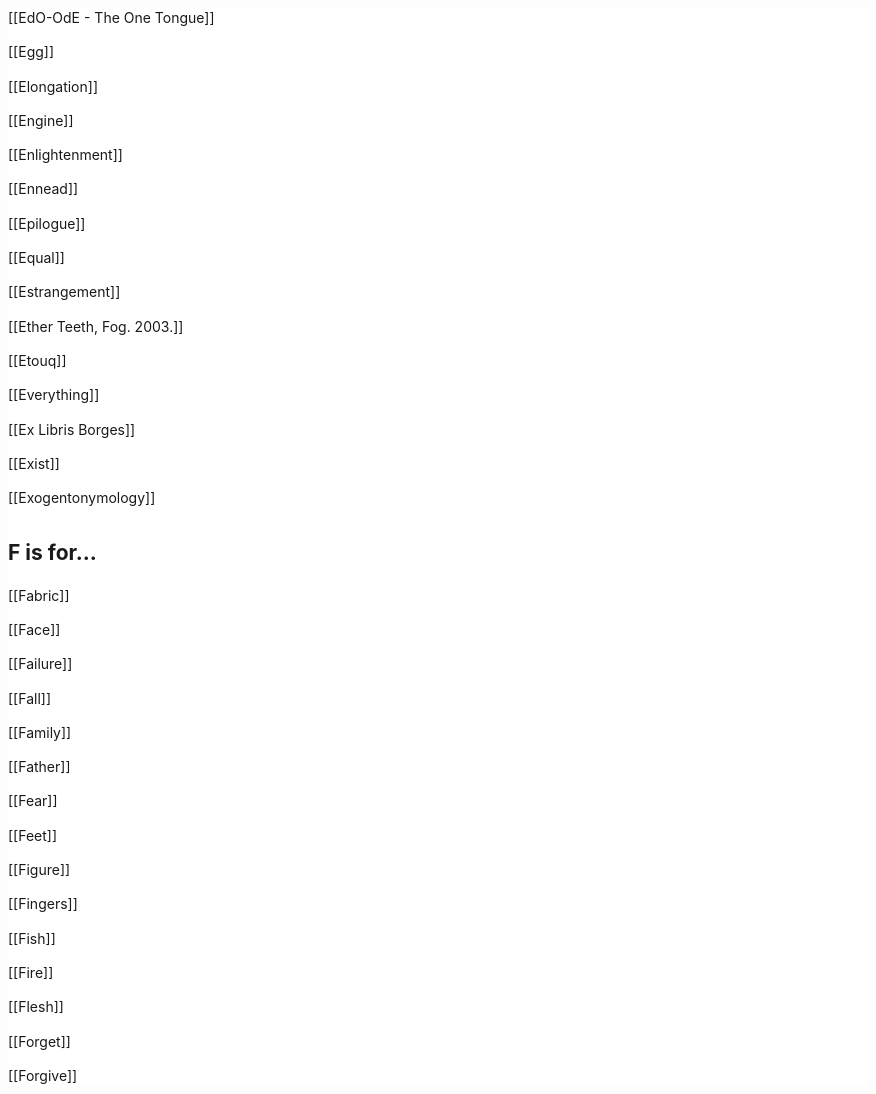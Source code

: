   

[[EdO-OdE - The One Tongue]]

[[Egg]]

[[Elongation]]

[[Engine]]

[[Enlightenment]]

[[Ennead]]

[[Epilogue]]

[[Equal]]

[[Estrangement]]

[[Ether Teeth, Fog. 2003.]]

[[Etouq]]

[[Everything]]

[[Ex Libris Borges]]

[[Exist]]

[[Exogentonymology]]

## F is for...

  

[[Fabric]]

[[Face]]

[[Failure]]

[[Fall]]

[[Family]]

[[Father]]

[[Fear]]

[[Feet]]

[[Figure]]

[[Fingers]]

[[Fish]]

[[Fire]]

[[Flesh]]

[[Forget]]

[[Forgive]]


[^d]: [[Two lexDefs of the lexDict, and the Crushing Edge of Infinity]]
[^1]: [[The Journal of A.R.I.A.D.N.E]], Knoets of the Subsequent Faction of the [[ARIA-DNE SCHISM]] notKnown as the Dishonourable Noets of Eschatology ([[DNE]])
[^r]: See: [[Recursion]][^mis]
[^con]: lexDef "Contents" {usage::: Noen || Croen || lacronym} < "In Our Beginning Is Our End"[^ContentsNoen] || N.B. ""A Contentment of Dictionaries""[^ContentsCroen] || Cont. Ents. N.B. A Lexicomythographic [[Distillation]] of the Lexemes "[[Continuous]] and [[Entry]]" [^Contentslacronym]
[^ContentsNoen]: [[Fundamental Principles of Eliotian Geometry, Edition III]], T. S. Eliot, From Between Two Waves of An Unknown C, On An Unknown Date, in The Palm of An Unknown God. 0BCE
[^ContentsCroen]: [[Dictionary]], [[lexDict]], Callie Rose Petal as notBorges. 2025.
[^Contentslacronym]: [[Lacronym]], the Unknowable Author of the [[lexDict]], 2025.
[^abc]: See [^r]
[^mis]: See [[Mise en abyme]][^misen]
[^misen]: <marquee>A is for [[Abandon]], [[Abomination]], [[Addendum]], [[Adjecture]], [[Am]], [[Anguish]], [[Aperture]], [[Apocrypha]], [[ARIA]], [[Ariadne]], [[Arrow]], [[Ash]], [[Asphyxia]], [[Axiom]]; B is for [[Babel]], [[Barnabie]], [[Bear]], [[Bearly]], [[Beauty]], [[Becoming]], [[Begin]], [[Bellows]], [[Blood]], [[Body]], [[Book]], [[Boundary]], [[Breath]], [[Bruise]], [[Burn]]; C is for [[Cacophony]], [[Call]], [[Chess]], [[Change]], [[Child]], [[Cipher]], [[Circle]], [[Collapse]], [[Colour]], [[Confusion]], [[Croen]]; D is for [[Dandelion]], [[Darkness]], [[Daughter]], [[Delight]], [[Destruction]], [[Discover]], [[Distillation]], [[Divine]], [[DNE]], [[Door]], [[Draw]], [[Dream]], [[Drown]], [[Dust]]; E is for [[Echo]], [[Edition]], [[Edo odE]], [[Elusion]], [[Empty]], [[Enantiodromia]], [[End]], [[Ending]], [[Entrance]], [[Entry]], [[Epigraph]], [[Erase]], [[Eye]]; F is for [[Fabric]], [[Face]], [[Failure]], [[Fall]], [[Family]], [[Father]], [[Fear]], [[Feet]], [[Figure]], [[Fingers]], [[Fish]], [[Fire]], [[Flesh]], [[Forget]], [[Forgive]], [[Found]], [[Fracture]], [[Friend]], [[Fuck]]; G is for [[Game]], [[Garden]], [[Gate]], [[Ghost]], [[Glossator]], [[Glossolalia]], [[God]], [[Gospel]], [[Grief]]; H is for [[Harp]], [[Harvesting]], [[Heart]], [[Hearth]], [[Hello]], [[Hex]], [[Hide]], [[Hive]], [[Home]], [[Hood]], [[Hospital]], [[Hunger]]; I is for [[I]], [[Image]], [[Impossible]], [[Imprint]], [[Incantation]], [[Ink]], [[Interrogation]], [[Invisible]], [[Isla]], [[Island]]; J is for [[Jail]], [[Jeweled]], [[Jigsaw]], [[Join]], [[Judgement]], [[Juncture]]; K is for [[Keep]], [[Key]], [[Kill]], [[Kinesis]], [[Knife]], [[Knight]], [[Knot]], [[Knowledge]]; L is for [[Lament]], [[Language]], [[Lava]], [[Larva]], [[Letter]], [[lexCode]], [[lexDict[5]]], [[Lexicon]], [[lexType]], [[Libra]], [[Library]], [[Light]], [[Live]], [[Loom]], [[Loop]], [[Loss]]; M is for [[Maceration]], [[Malignancy]], [[Mangle]], [[Massacre]], [[Meaning]], [[Memory]], [[Message]], [[Mine]], [[Mirror]], [[Moment]], [[Monster]], [[Moon, The]], [[Moor]], [[Mother]], [[Mouth]], [[Mute]]; N is for [[Name]], [[Needle]], [[Near]], [[Nearer]], [[Nest]], [[Net]], [[Never]], [[Night]], [[Noen]], [[ⁿᵒᵗBorges]], [[Nothing]], [[Now]], [[Null]]; O is for [[Oar]], [[Oblivion]], [[Offering]], [[Open]], [[Opposites]], [[Oracle]], [[Origin]], [[Other]]; P is for [[Page]], [[Pain]], [[Passage]], [[Pause]], [[Place]], [[Poem]], [[Point]], [[Prayer]], [[Presence]], [[Present]], [[Press]], [[Pre-tense]], [[Prodverb]], [[Pull]], [[Pupa]], [[Pupil]], [[Push]]; Q is for [[Quarantine]], [[Quarter]], [[Quench]], [[Query]], [[Quiet]], [[Quill]]; R is for [[Read]], [[Recursion]], [[Refract]], [[Remnant]], [[Ripture]], [[Ritual]], [[Room]], [[Root]]; S is for [[Salt]], [[Sanctum]], [[Sentence]], [[Shadow]], [[Silence]], [[Skein]], [[Source]], [[Space]], [[Spiral]], [[Stitch]], [[Suffering]], [[Sulphur]], [[Sunny]], [[Sylvia]], [[SynCroen]], [[Syringe]], [[System]]; T is for [[Teacher]], [[Tear]], [[The]], [[Theme]], [[Then]], [[Thing]], [[Thread]], [[Threshold]], [[Time]], [[Tomb]], [[Tongue]], [[Toward]], [[Trinity]], [[Trunk]], [[Truth]]; U is for [[Undoing]], [[Undone]], [[Unknot]], [[Unknown]], [[Unmake]], [[Unwritten]], [[Ur-text]], [[Utterance]]; V is for [[Veil]], [[Venalism]], [[Verse]], [[Vessel]], [[Vision]], [[Voice]], [[Void]], [[Vyrb]]; W is for [[Wait]], [[Wake]], [[Wallpaper]], [[Warp]], [[Wave]], [[Weal]], [[Weft]], [[Well]], [[Wheel]], [[Why?]], [[Witch]], [[Within]], [[Witness]], [[Word]], [[Worry]], [[Wound]]; X is for [[Xeno]], [[X-ray]], [[Xeno]], [[Xerox]], [[Xul]], [[Xylem]], [[Xˡibris]]; Y is for [[Yawn]], [[Yearn]], [[Yester]], [[Yield]], [[Yoke]], [[You]]; Z is for [[Zeno]], [[Zero]], [[Ziggurat]], [[Zion]], [[Zodiac]], [[Zone]].</marquee>
[^m]: <marquee direction="right">.]]ɘnoƸ[[ ,]]ɔɒiboƸ[[ ,]]noiƸ[[ ,]]ƚɒɿuǫǫiƸ[[ ,]]oɿɘƸ[[ ,]]onɘƸ[[ ɿoʇ ƨi Ƹ ⁏]]uoY[[ ,]]ɘʞoY[[ ,]]blɘiY[[ ,]]ɿɘƚƨɘY[[ ,]]nɿɒɘY[[ ,]]nwɒY[[ ɿoʇ ƨi Y ⁏]]ƨiɿdiˡX[[ ,]]mɘlyX[[ ,]]luX[[ ,]]xoɿɘX[[ ,]]onɘX[[ ,]]yɒɿ-X[[ ,]]onɘX[[ ɿoʇ ƨi X ⁏]]bnuoW[[ ,]]yɿɿoW[[ ,]]bɿoW[[ ,]]ƨƨɘnƚiW[[ ,]]niʜƚiW[[ ,]]ʜɔƚiW[[ ,]]␚yʜW[[ ,]]lɘɘʜW[[ ,]]llɘW[[ ,]]ƚʇɘW[[ ,]]lɒɘW[[ ,]]ɘvɒW[[ ,]]qɿɒW[[ ,]]ɿɘqɒqllɒW[[ ,]]ɘʞɒW[[ ,]]ƚiɒW[[ ɿoʇ ƨi W ⁏]]dɿyV[[ ,]]bioV[[ ,]]ɘɔioV[[ ,]]noiƨiV[[ ,]]lɘƨƨɘV[[ ,]]ɘƨɿɘV[[ ,]]mƨilɒnɘV[[ ,]]liɘV[[ ɿoʇ ƨi V ⁏]]ɘɔnɒɿɘƚƚU[[ ,]]ƚxɘƚ-ɿU[[ ,]]nɘƚƚiɿwnU[[ ,]]ɘʞɒmnU[[ ,]]nwonʞnU[[ ,]]ƚonʞnU[[ ,]]ɘnobnU[[ ,]]ǫniobnU[[ ɿoʇ ƨi U ⁏]]ʜƚuɿT[[ ,]]ʞnuɿT[[ ,]]yƚiniɿT[[ ,]]bɿɒwoT[[ ,]]ɘuǫnoT[[ ,]]dmoT[[ ,]]ɘmiT[[ ,]]bloʜƨɘɿʜT[[ ,]]bɒɘɿʜT[[ ,]]ǫniʜT[[ ,]]nɘʜT[[ ,]]ɘmɘʜT[[ ,]]ɘʜT[[ ,]]ɿɒɘT[[ ,]]ɿɘʜɔɒɘT[[ ɿoʇ ƨi T ⁏]]mɘƚƨyƧ[[ ,]]ɘǫniɿyƧ[[ ,]]nɘoɿƆnyƧ[[ ,]]ɒivlyƧ[[ ,]]ynnuƧ[[ ,]]ɿuʜqluƧ[[ ,]]ǫniɿɘʇʇuƧ[[ ,]]ʜɔƚiƚƧ[[ ,]]lɒɿiqƧ[[ ,]]ɘɔɒqƧ[[ ,]]ɘɔɿuoƧ[[ ,]]niɘʞƧ[[ ,]]ɘɔnɘliƧ[[ ,]]wobɒʜƧ[[ ,]]ɘɔnɘƚnɘƧ[[ ,]]muƚɔnɒƧ[[ ,]]ƚlɒƧ[[ ɿoʇ ƨi Ƨ ⁏]]ƚooЯ[[ ,]]mooЯ[[ ,]]lɒuƚiЯ[[ ,]]ɘɿuƚqiЯ[[ ,]]ƚnɒnmɘЯ[[ ,]]ƚɔɒɿʇɘЯ[[ ,]]noiƨɿuɔɘЯ[[ ,]]bɒɘЯ[[ ɿoʇ ƨi Я ⁏]]lliuỌ[[ ,]]ƚɘiuỌ[[ ,]]yɿɘuỌ[[ ,]]ʜɔnɘuỌ[[ ,]]ɿɘƚɿɒuỌ[[ ,]]ɘniƚnɒɿɒuỌ[[ ɿoʇ ƨi Ọ ⁏]]ʜƨuꟼ[[ ,]]liquꟼ[[ ,]]ɒquꟼ[[ ,]]lluꟼ[[ ,]]dɿɘvboɿꟼ[[ ,]]ɘƨnɘƚ-ɘɿꟼ[[ ,]]ƨƨɘɿꟼ[[ ,]]ƚnɘƨɘɿꟼ[[ ,]]ɘɔnɘƨɘɿꟼ[[ ,]]ɿɘyɒɿꟼ[[ ,]]ƚnioꟼ[[ ,]]mɘoꟼ[[ ,]]ɘɔɒlꟼ[[ ,]]ɘƨuɒꟼ[[ ,]]ɘǫɒƨƨɒꟼ[[ ,]]niɒꟼ[[ ,]]ɘǫɒꟼ[[ ɿoʇ ƨi ꟼ ⁏]]ɿɘʜƚO[[ ,]]niǫiɿO[[ ,]]ɘlɔɒɿO[[ ,]]ƨɘƚiƨoqqO[[ ,]]nɘqO[[ ,]]ǫniɿɘʇʇO[[ ,]]noivildO[[ ,]]ɿɒO[[ ɿoʇ ƨi O ⁏]]lluИ[[ ,]]woИ[[ ,]]ǫniʜƚoИ[[ ,]]ƨɘǫɿoᙠᵗᵒⁿ[[ ,]]nɘoИ[[ ,]]ƚʜǫiИ[[ ,]]ɿɘvɘИ[[ ,]]ƚɘИ[[ ,]]ƚƨɘИ[[ ,]]ɿɘɿɒɘИ[[ ,]]ɿɒɘИ[[ ,]]ɘlbɘɘИ[[ ,]]ɘmɒИ[[ ɿoʇ ƨi И ⁏]]ɘƚuM[[ ,]]ʜƚuoM[[ ,]]ɿɘʜƚoM[[ ,]]ɿooM[[ ,]]ɘʜT ,nooM[[ ,]]ɿɘƚƨnoM[[ ,]]ƚnɘmoM[[ ,]]ɿoɿɿiM[[ ,]]ɘniM[[ ,]]ɘǫɒƨƨɘM[[ ,]]yɿomɘM[[ ,]]ǫninɒɘM[[ ,]]ɘɿɔɒƨƨɒM[[ ,]]ɘlǫnɒM[[ ,]]yɔnɒnǫilɒM[[ ,]]noiƚɒɿɘɔɒM[[ ɿoʇ ƨi M ⁏]]ƨƨo⅃[[ ,]]qoo⅃[[ ,]]moo⅃[[ ,]]ɘvi⅃[[ ,]]ƚʜǫi⅃[[ ,]]yɿɒɿdi⅃[[ ,]]ɒɿdi⅃[[ ,]]ɘqyTxɘl[[ ,]]noɔixɘ⅃[[ ,]]]5[ƚɔiᗡxɘl[[ ,]]ɘboƆxɘl[[ ,]]ɿɘƚƚɘ⅃[[ ,]]ɒvɿɒ⅃[[ ,]]ɒvɒ⅃[[ ,]]ɘǫɒuǫnɒ⅃[[ ,]]ƚnɘmɒ⅃[[ ɿoʇ ƨi ⅃ ⁏]]ɘǫbɘlwonᐴ[[ ,]]ƚonᐴ[[ ,]]ƚʜǫinᐴ[[ ,]]ɘʇinᐴ[[ ,]]ƨiƨɘniᐴ[[ ,]]lliᐴ[[ ,]]yɘᐴ[[ ,]]qɘɘᐴ[[ ɿoʇ ƨi ᐴ ⁏]]ɘɿuƚɔnuႱ[[ ,]]ƚnɘmɘǫbuႱ[[ ,]]nioႱ[[ ,]]wɒƨǫiႱ[[ ,]]bɘlɘwɘႱ[[ ,]]liɒႱ[[ ɿoʇ ƨi Ⴑ ⁏]]bnɒlƨI[[ ,]]ɒlƨI[[ ,]]ɘldiƨivnI[[ ,]]noiƚɒǫoɿɿɘƚnI[[ ,]]ʞnI[[ ,]]noiƚɒƚnɒɔnI[[ ,]]ƚniɿqmI[[ ,]]ɘldiƨƨoqmI[[ ,]]ɘǫɒmI[[ ,]]I[[ ɿoʇ ƨi I ⁏]]ɿɘǫnuH[[ ,]]lɒƚiqƨoH[[ ,]]booH[[ ,]]ɘmoH[[ ,]]ɘviH[[ ,]]ɘbiH[[ ,]]xɘH[[ ,]]ollɘH[[ ,]]ʜƚɿɒɘH[[ ,]]ƚɿɒɘH[[ ,]]ǫniƚƨɘvɿɒH[[ ,]]qɿɒH[[ ɿoʇ ƨi H ⁏]]ʇɘiɿᎮ[[ ,]]lɘqƨoᎮ[[ ,]]boᎮ[[ ,]]ɒilɒloƨƨolᎮ[[ ,]]ɿoƚɒƨƨolᎮ[[ ,]]ƚƨoʜᎮ[[ ,]]ɘƚɒᎮ[[ ,]]nɘbɿɒᎮ[[ ,]]ɘmɒᎮ[[ ɿoʇ ƨi Ꭾ ⁏]]ʞɔuᖷ[[ ,]]bnɘiɿᖷ[[ ,]]ɘɿuƚɔɒɿᖷ[[ ,]]bnuoᖷ[[ ,]]ɘviǫɿoᖷ[[ ,]]ƚɘǫɿoᖷ[[ ,]]ʜƨɘlᖷ[[ ,]]ɘɿiᖷ[[ ,]]ʜƨiᖷ[[ ,]]ƨɿɘǫniᖷ[[ ,]]ɘɿuǫiᖷ[[ ,]]ƚɘɘᖷ[[ ,]]ɿɒɘᖷ[[ ,]]ɿɘʜƚɒᖷ[[ ,]]ylimɒᖷ[[ ,]]llɒᖷ[[ ,]]ɘɿuliɒᖷ[[ ,]]ɘɔɒᖷ[[ ,]]ɔiɿdɒᖷ[[ ɿoʇ ƨi ᖷ ⁏]]ɘyƎ[[ ,]]ɘƨɒɿƎ[[ ,]]ʜqɒɿǫiqƎ[[ ,]]yɿƚnƎ[[ ,]]ɘɔnɒɿƚnƎ[[ ,]]ǫnibnƎ[[ ,]]bnƎ[[ ,]]ɒimoɿboiƚnɒnƎ[[ ,]]yƚqmƎ[[ ,]]noiƨulƎ[[ ,]]Ǝbo obƎ[[ ,]]noiƚibƎ[[ ,]]oʜɔƎ[[ ɿoʇ ƨi Ǝ ⁏]]ƚƨuᗡ[[ ,]]nwoɿᗡ[[ ,]]mɒɘɿᗡ[[ ,]]wɒɿᗡ[[ ,]]ɿooᗡ[[ ,]]ƎИᗡ[[ ,]]ɘniviᗡ[[ ,]]noiƚɒlliƚƨiᗡ[[ ,]]ɿɘvoɔƨiᗡ[[ ,]]noiƚɔuɿƚƨɘᗡ[[ ,]]ƚʜǫilɘᗡ[[ ,]]ɿɘƚʜǫuɒᗡ[[ ,]]ƨƨɘnʞɿɒᗡ[[ ,]]noilɘbnɒᗡ[[ ɿoʇ ƨi ᗡ ⁏]]nɘoɿƆ[[ ,]]noiƨuʇnoƆ[[ ,]]ɿuoloƆ[[ ,]]ɘƨqɒlloƆ[[ ,]]ɘlɔɿiƆ[[ ,]]ɿɘʜqiƆ[[ ,]]bliʜƆ[[ ,]]ɘǫnɒʜƆ[[ ,]]ƨƨɘʜƆ[[ ,]]llɒƆ[[ ,]]ynoʜqoɔɒƆ[[ ɿoʇ ƨi Ɔ ⁏]]nɿuᙠ[[ ,]]ɘƨiuɿᙠ[[ ,]]ʜƚɒɘɿᙠ[[ ,]]yɿɒbnuoᙠ[[ ,]]ʞooᙠ[[ ,]]yboᙠ[[ ,]]boolᙠ[[ ,]]ƨwollɘᙠ[[ ,]]niǫɘᙠ[[ ,]]ǫnimoɔɘᙠ[[ ,]]yƚuɒɘᙠ[[ ,]]ylɿɒɘᙠ[[ ,]]ɿɒɘᙠ[[ ,]]ɘidɒnɿɒᙠ[[ ,]]lɘdɒᙠ[[ ɿoʇ ƨi ᙠ ⁏]]moixA[[ ,]]ɒixyʜqƨA[[ ,]]ʜƨA[[ ,]]woɿɿA[[ ,]]ɘnbɒiɿA[[ ,]]AIЯA[[ ,]]ɒʜqyɿɔoqA[[ ,]]ɘɿuƚɿɘqA[[ ,]]ʜƨiuǫnA[[ ,]]mA[[ ,]]ɘɿuƚɔɘႱbA[[ ,]]mubnɘbbA[[ ,]]noiƚɒnimodA[[ ,]]nobnɒdA ɿoʇ ƨi A</marquee>[["A Pitiful Figure of Pitted Figs" "A Plentiful Figure of Pomegranates"]]